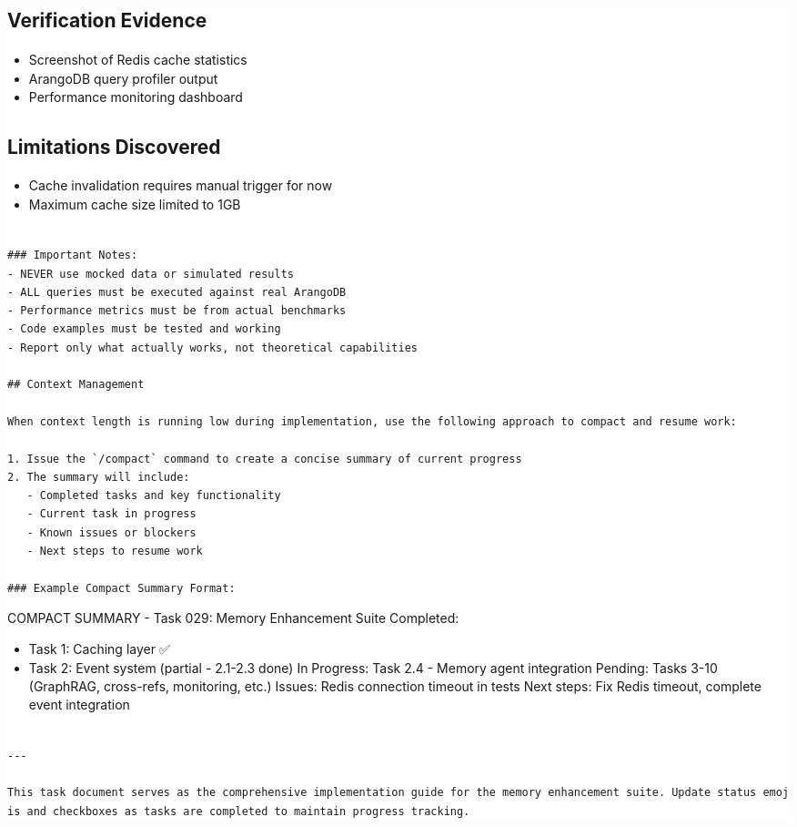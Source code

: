 ## Verification Evidence
- Screenshot of Redis cache statistics
- ArangoDB query profiler output
- Performance monitoring dashboard

## Limitations Discovered
- Cache invalidation requires manual trigger for now
- Maximum cache size limited to 1GB
```

### Important Notes:
- NEVER use mocked data or simulated results
- ALL queries must be executed against real ArangoDB
- Performance metrics must be from actual benchmarks
- Code examples must be tested and working
- Report only what actually works, not theoretical capabilities

## Context Management

When context length is running low during implementation, use the following approach to compact and resume work:

1. Issue the `/compact` command to create a concise summary of current progress
2. The summary will include:
   - Completed tasks and key functionality
   - Current task in progress
   - Known issues or blockers
   - Next steps to resume work

### Example Compact Summary Format:
```
COMPACT SUMMARY - Task 029: Memory Enhancement Suite
Completed: 
- Task 1: Caching layer ✅
- Task 2: Event system (partial - 2.1-2.3 done)
In Progress: Task 2.4 - Memory agent integration
Pending: Tasks 3-10 (GraphRAG, cross-refs, monitoring, etc.)
Issues: Redis connection timeout in tests
Next steps: Fix Redis timeout, complete event integration
```

---

This task document serves as the comprehensive implementation guide for the memory enhancement suite. Update status emojis and checkboxes as tasks are completed to maintain progress tracking.